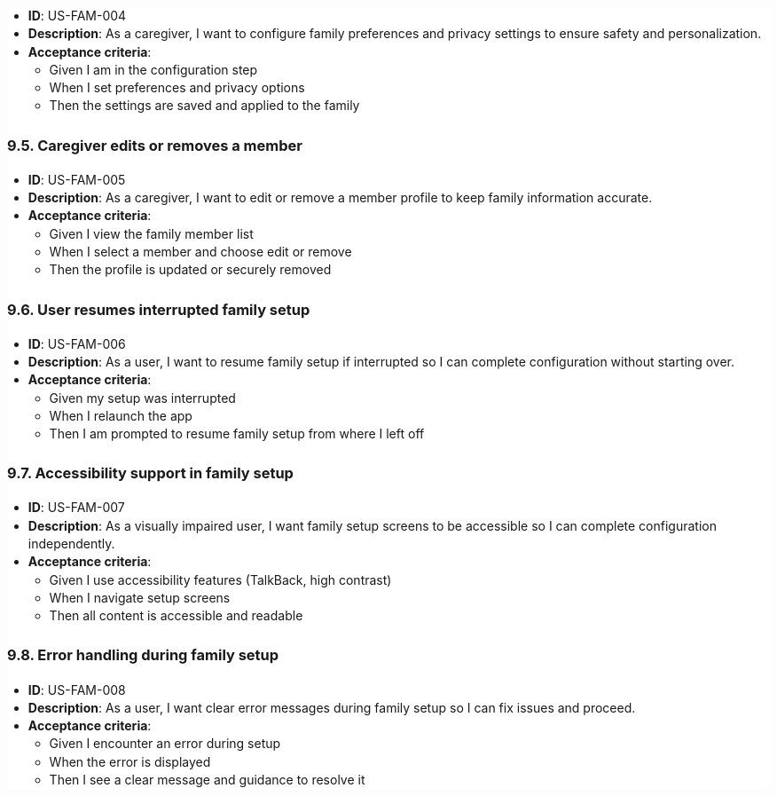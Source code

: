 - **ID**: US-FAM-004
- **Description**: As a caregiver, I want to configure family preferences and privacy settings to ensure safety and personalization.
- **Acceptance criteria**:
  - Given I am in the configuration step
  - When I set preferences and privacy options
  - Then the settings are saved and applied to the family

### 9.5. Caregiver edits or removes a member

- **ID**: US-FAM-005
- **Description**: As a caregiver, I want to edit or remove a member profile to keep family information accurate.
- **Acceptance criteria**:
  - Given I view the family member list
  - When I select a member and choose edit or remove
  - Then the profile is updated or securely removed

### 9.6. User resumes interrupted family setup

- **ID**: US-FAM-006
- **Description**: As a user, I want to resume family setup if interrupted so I can complete configuration without starting over.
- **Acceptance criteria**:
  - Given my setup was interrupted
  - When I relaunch the app
  - Then I am prompted to resume family setup from where I left off

### 9.7. Accessibility support in family setup

- **ID**: US-FAM-007
- **Description**: As a visually impaired user, I want family setup screens to be accessible so I can complete configuration independently.
- **Acceptance criteria**:
  - Given I use accessibility features (TalkBack, high contrast)
  - When I navigate setup screens
  - Then all content is accessible and readable

### 9.8. Error handling during family setup

- **ID**: US-FAM-008
- **Description**: As a user, I want clear error messages during family setup so I can fix issues and proceed.
- **Acceptance criteria**:
  - Given I encounter an error during setup
  - When the error is displayed
  - Then I see a clear message and guidance to resolve it
